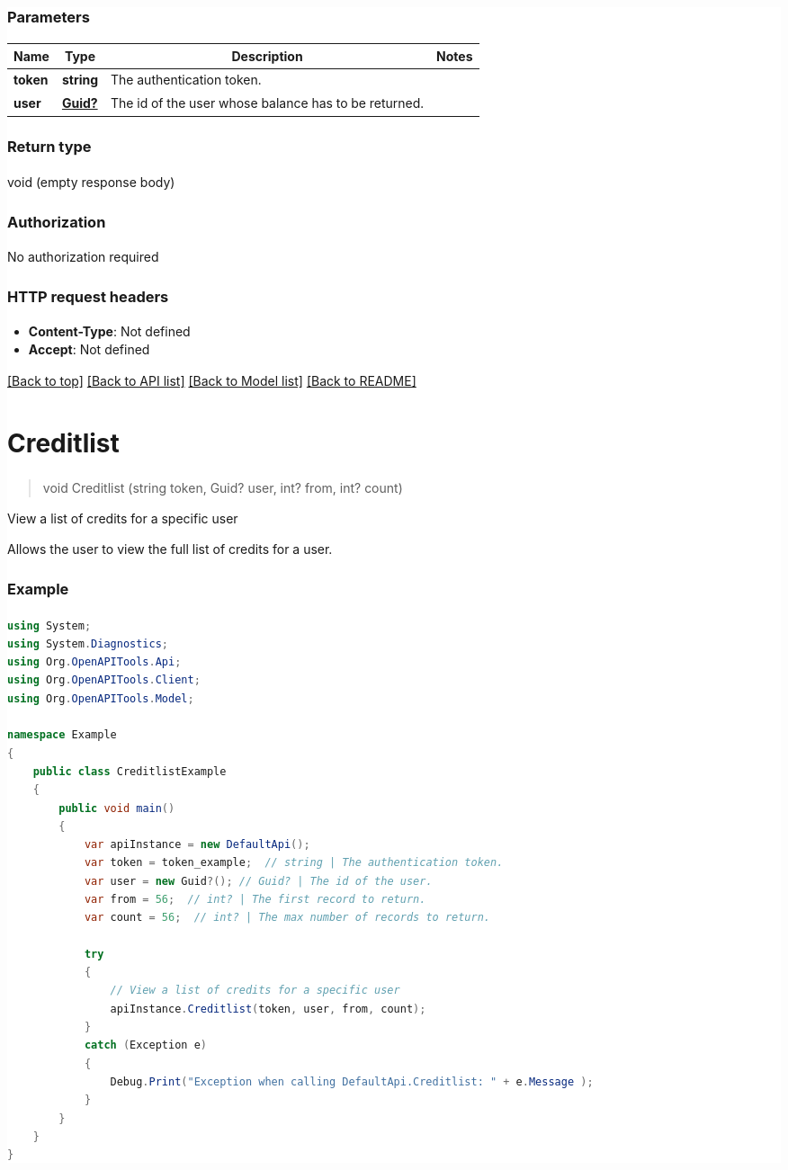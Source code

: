 ### Parameters

Name | Type | Description  | Notes
------------- | ------------- | ------------- | -------------
 **token** | **string**| The authentication token. | 
 **user** | [**Guid?**](.md)| The id of the user whose balance has to be returned. | 

### Return type

void (empty response body)

### Authorization

No authorization required

### HTTP request headers

 - **Content-Type**: Not defined
 - **Accept**: Not defined

[[Back to top]](#) [[Back to API list]](../README.md#documentation-for-api-endpoints) [[Back to Model list]](../README.md#documentation-for-models) [[Back to README]](../README.md)

<a name="creditlist"></a>
# **Creditlist**
> void Creditlist (string token, Guid? user, int? from, int? count)

View a list of credits for a specific user

Allows the user to view the full list of credits for a user.

### Example
```csharp
using System;
using System.Diagnostics;
using Org.OpenAPITools.Api;
using Org.OpenAPITools.Client;
using Org.OpenAPITools.Model;

namespace Example
{
    public class CreditlistExample
    {
        public void main()
        {
            var apiInstance = new DefaultApi();
            var token = token_example;  // string | The authentication token.
            var user = new Guid?(); // Guid? | The id of the user.
            var from = 56;  // int? | The first record to return.
            var count = 56;  // int? | The max number of records to return.

            try
            {
                // View a list of credits for a specific user
                apiInstance.Creditlist(token, user, from, count);
            }
            catch (Exception e)
            {
                Debug.Print("Exception when calling DefaultApi.Creditlist: " + e.Message );
            }
        }
    }
}
```

